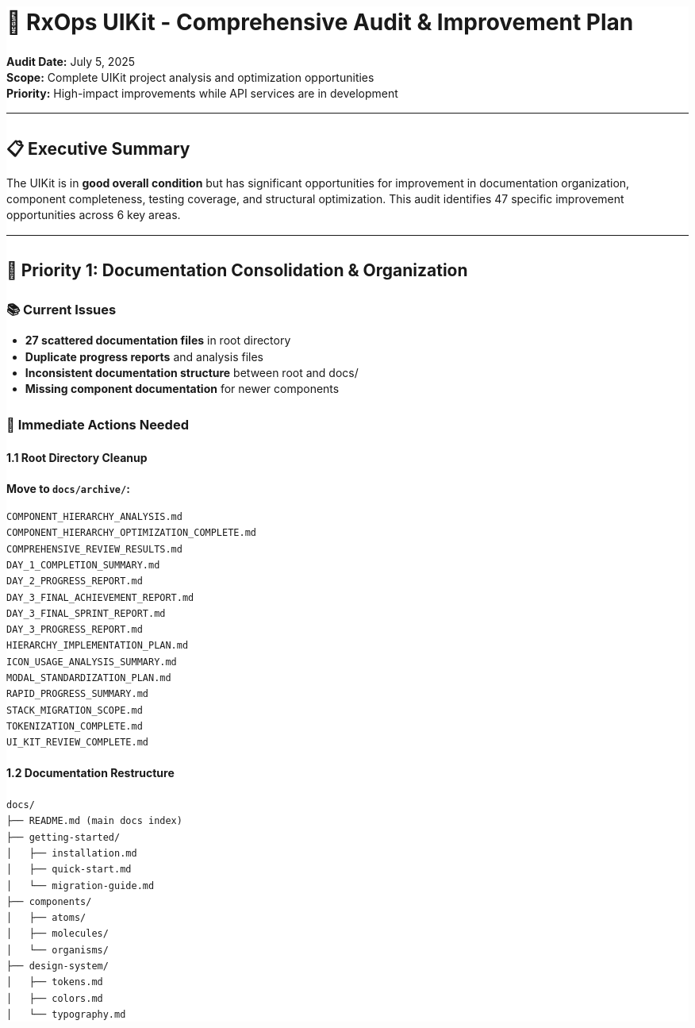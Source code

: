 # 🎯 RxOps UIKit - Comprehensive Audit & Improvement Plan

**Audit Date:** July 5, 2025  
**Scope:** Complete UIKit project analysis and optimization opportunities  
**Priority:** High-impact improvements while API services are in development

---

## 📋 Executive Summary

The UIKit is in **good overall condition** but has significant opportunities for improvement in documentation organization, component completeness, testing coverage, and structural optimization. This audit identifies 47 specific improvement opportunities across 6 key areas.

---

## 🎯 Priority 1: Documentation Consolidation & Organization

### 📚 **Current Issues**
- **27 scattered documentation files** in root directory
- **Duplicate progress reports** and analysis files
- **Inconsistent documentation structure** between root and docs/
- **Missing component documentation** for newer components

### 🔧 **Immediate Actions Needed**

#### **1.1 Root Directory Cleanup**
**Move to `docs/archive/`:**
```
COMPONENT_HIERARCHY_ANALYSIS.md
COMPONENT_HIERARCHY_OPTIMIZATION_COMPLETE.md
COMPREHENSIVE_REVIEW_RESULTS.md
DAY_1_COMPLETION_SUMMARY.md
DAY_2_PROGRESS_REPORT.md
DAY_3_FINAL_ACHIEVEMENT_REPORT.md
DAY_3_FINAL_SPRINT_REPORT.md
DAY_3_PROGRESS_REPORT.md
HIERARCHY_IMPLEMENTATION_PLAN.md
ICON_USAGE_ANALYSIS_SUMMARY.md
MODAL_STANDARDIZATION_PLAN.md
RAPID_PROGRESS_SUMMARY.md
STACK_MIGRATION_SCOPE.md
TOKENIZATION_COMPLETE.md
UI_KIT_REVIEW_COMPLETE.md
```

#### **1.2 Documentation Restructure**
```
docs/
├── README.md (main docs index)
├── getting-started/
│   ├── installation.md
│   ├── quick-start.md
│   └── migration-guide.md
├── components/
│   ├── atoms/
│   ├── molecules/
│   └── organisms/
├── design-system/
│   ├── tokens.md
│   ├── colors.md
│   └── typography.md
```